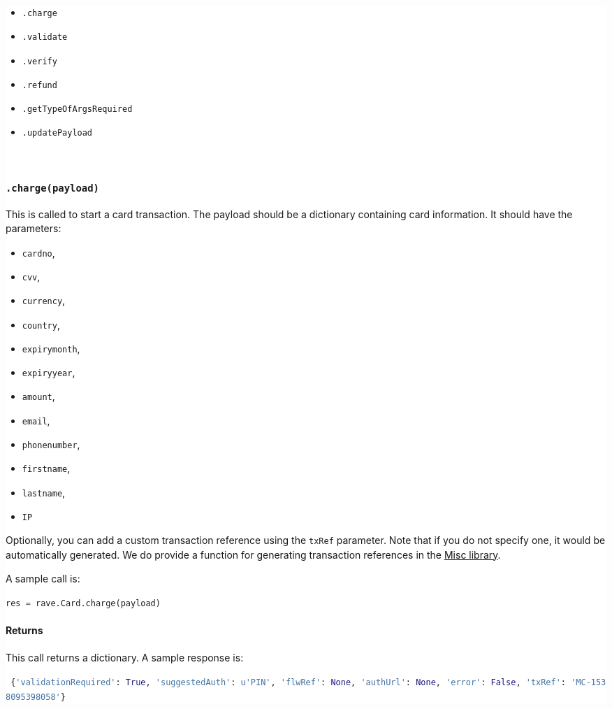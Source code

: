 * ```.charge```

* ```.validate```

* ```.verify```

* ```.refund```

* ```.getTypeOfArgsRequired```

* ```.updatePayload```

<br>

### ```.charge(payload)```
This is called to start a card transaction. The payload should be a dictionary containing card information. It should have the parameters:

* ```cardno```,

* ```cvv```, 

* ```currency```, 

* ```country```, 

* ```expirymonth```, 

* ```expiryyear```, 

* ```amount```, 

* ```email```, 

* ```phonenumber```,

* ```firstname```, 

* ```lastname```, 

* ```IP```

Optionally, you can add a custom transaction reference using the ```txRef``` parameter. Note that if you do not specify one, it would be automatically generated. We do provide a function for generating transaction references in the [Misc library](https://github.com/Flutterwave/rave-python/blob/master/rave_python/rave_misc.py).


A sample call is:

```py
res = rave.Card.charge(payload)
```

#### Returns

This call returns a dictionary. A sample response is:

```py
 {'validationRequired': True, 'suggestedAuth': u'PIN', 'flwRef': None, 'authUrl': None, 'error': False, 'txRef': 'MC-1538095398058'}
 ```
